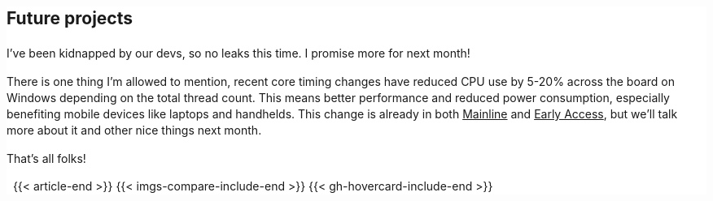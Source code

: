 ## Future projects

I’ve been kidnapped by our devs, so no leaks this time. I promise more for next month!

There is one thing I’m allowed to mention, recent core timing changes have reduced CPU use by 5-20% across the board on Windows depending on the total thread count. This means better performance and reduced power consumption, especially benefiting mobile devices like laptops and handhelds.
This change is already in both [Mainline](https://yuzu-emu.org/downloads/) and [Early Access](https://yuzu-emu.org/help/early-access/), but we’ll talk more about it and other nice things next month.

That’s all folks!


&nbsp;
{{< article-end >}}
{{< imgs-compare-include-end >}}
{{< gh-hovercard-include-end >}}
